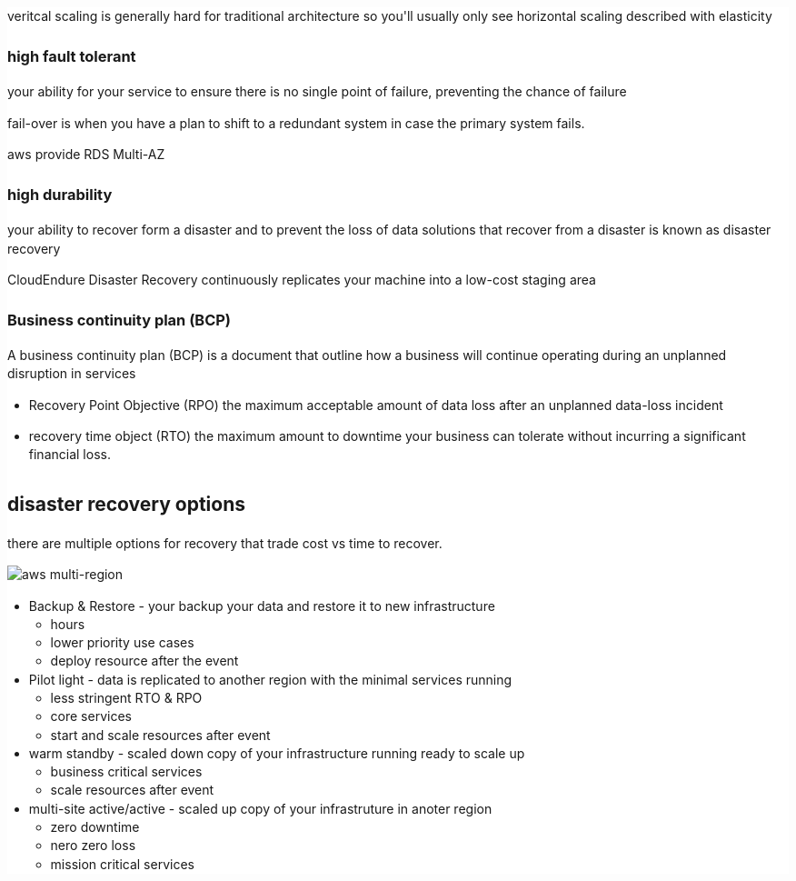 veritcal scaling is generally hard for traditional architecture so you'll usually only see horizontal scaling described with elasticity

### high fault tolerant

your ability for your service to ensure there is no single point of failure, preventing the chance of failure

fail-over is when you have a plan to shift to a redundant system in case the primary system fails.

aws provide RDS Multi-AZ

### high durability

your ability to recover form a disaster and to prevent the loss of data solutions that recover from a disaster is known as disaster recovery

CloudEndure Disaster Recovery continuously replicates your machine into a low-cost staging area

### Business continuity plan (BCP)

A business continuity plan (BCP) is a document that outline how a business will continue operating during an unplanned disruption in services

- Recovery Point Objective (RPO)
  the maximum acceptable amount of data loss after an unplanned data-loss incident

- recovery time object (RTO)
  the maximum amount to downtime your business can tolerate without incurring a significant financial loss.

## disaster recovery options

there are multiple options for recovery that trade cost vs time to recover.

![aws multi-region](https://docs.aws.amazon.com/wellarchitected/latest/reliability-pillar/images/image16.pngf)

- Backup & Restore - your backup your data and restore it to new infrastructure
  - hours
  - lower priority use cases
  - deploy resource after the event
- Pilot light - data is replicated to another region with the minimal services running
  - less stringent RTO & RPO
  - core services
  - start and scale resources after event
- warm standby - scaled down copy of your infrastructure running ready to scale up
  - business critical services
  - scale resources after event
- multi-site active/active - scaled up copy of your infrastruture in anoter region
  - zero downtime
  - nero zero loss
  - mission critical services
